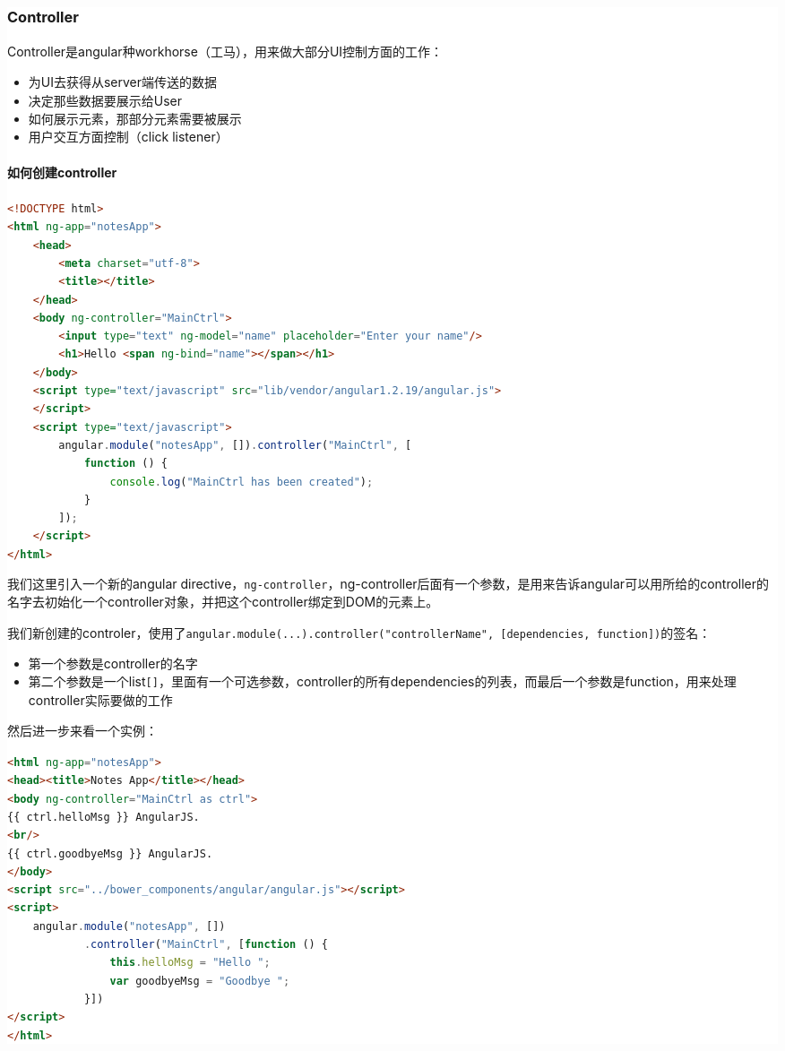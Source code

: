 ### Controller

Controller是angular种workhorse（工马），用来做大部分UI控制方面的工作：

- 为UI去获得从server端传送的数据
- 决定那些数据要展示给User
- 如何展示元素，那部分元素需要被展示
- 用户交互方面控制（click listener）

#### 如何创建controller

```html
<!DOCTYPE html>
<html ng-app="notesApp">
    <head>
        <meta charset="utf-8">
        <title></title>
    </head>
    <body ng-controller="MainCtrl">
        <input type="text" ng-model="name" placeholder="Enter your name"/>
        <h1>Hello <span ng-bind="name"></span></h1>
    </body>
    <script type="text/javascript" src="lib/vendor/angular1.2.19/angular.js">
    </script>
    <script type="text/javascript">
        angular.module("notesApp", []).controller("MainCtrl", [
            function () {
                console.log("MainCtrl has been created");
            }
        ]);
    </script>
</html>
```

我们这里引入一个新的angular directive，`ng-controller`，ng-controller后面有一个参数，是用来告诉angular可以用所给的controller的名字去初始化一个controller对象，并把这个controller绑定到DOM的元素上。

我们新创建的controler，使用了`angular.module(...).controller("controllerName", [dependencies, function])`的签名：
- 第一个参数是controller的名字
- 第二个参数是一个list`[]`，里面有一个可选参数，controller的所有dependencies的列表，而最后一个参数是function，用来处理controller实际要做的工作

然后进一步来看一个实例：

```html
<html ng-app="notesApp">
<head><title>Notes App</title></head>
<body ng-controller="MainCtrl as ctrl">
{{ ctrl.helloMsg }} AngularJS.
<br/>
{{ ctrl.goodbyeMsg }} AngularJS.
</body>
<script src="../bower_components/angular/angular.js"></script>
<script>
    angular.module("notesApp", [])
            .controller("MainCtrl", [function () {
                this.helloMsg = "Hello ";
                var goodbyeMsg = "Goodbye ";
            }])
</script>
</html>
```
